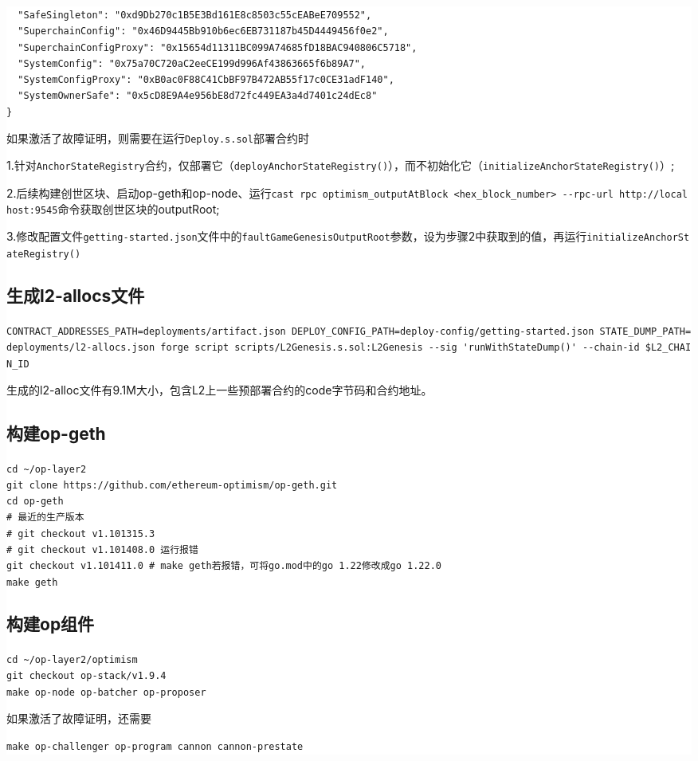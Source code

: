 ```shell
  "SafeSingleton": "0xd9Db270c1B5E3Bd161E8c8503c55cEABeE709552",
  "SuperchainConfig": "0x46D9445Bb910b6ec6EB731187b45D4449456f0e2",
  "SuperchainConfigProxy": "0x15654d11311BC099A74685fD18BAC940806C5718",
  "SystemConfig": "0x75a70C720aC2eeCE199d996Af43863665f6b89A7",
  "SystemConfigProxy": "0xB0ac0F88C41CbBF97B472AB55f17c0CE31adF140",
  "SystemOwnerSafe": "0x5cD8E9A4e956bE8d72fc449EA3a4d7401c24dEc8"
}
```

如果激活了故障证明，则需要在运行`Deploy.s.sol`部署合约时

1.针对`AnchorStateRegistry`合约，仅部署它（`deployAnchorStateRegistry()`），而不初始化它（`initializeAnchorStateRegistry()`）;

2.后续构建创世区块、启动op-geth和op-node、运行`cast rpc optimism_outputAtBlock <hex_block_number> --rpc-url http://localhost:9545`命令获取创世区块的outputRoot;

3.修改配置文件`getting-started.json`文件中的`faultGameGenesisOutputRoot`参数，设为步骤2中获取到的值，再运行`initializeAnchorStateRegistry()`

## 生成l2-allocs文件

```shell
CONTRACT_ADDRESSES_PATH=deployments/artifact.json DEPLOY_CONFIG_PATH=deploy-config/getting-started.json STATE_DUMP_PATH=deployments/l2-allocs.json forge script scripts/L2Genesis.s.sol:L2Genesis --sig 'runWithStateDump()' --chain-id $L2_CHAIN_ID
```

生成的l2-alloc文件有9.1M大小，包含L2上一些预部署合约的code字节码和合约地址。

## 构建op-geth

```shell
cd ~/op-layer2
git clone https://github.com/ethereum-optimism/op-geth.git
cd op-geth
# 最近的生产版本
# git checkout v1.101315.3
# git checkout v1.101408.0 运行报错
git checkout v1.101411.0 # make geth若报错，可将go.mod中的go 1.22修改成go 1.22.0
make geth
```

## 构建op组件

```shell
cd ~/op-layer2/optimism
git checkout op-stack/v1.9.4
make op-node op-batcher op-proposer
```

如果激活了故障证明，还需要

`make op-challenger op-program cannon cannon-prestate`
